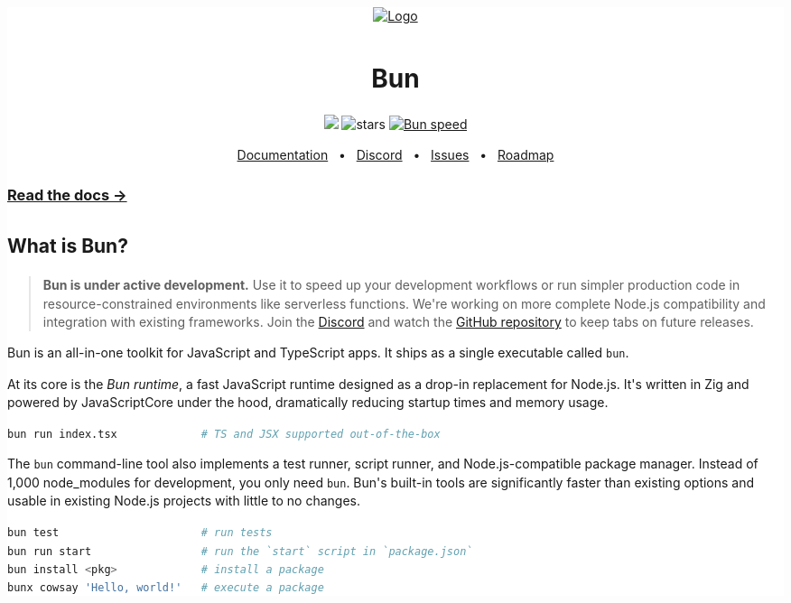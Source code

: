 <p align="center">
  <a href="https://bun.sh"><img src="https://user-images.githubusercontent.com/709451/182802334-d9c42afe-f35d-4a7b-86ea-9985f73f20c3.png" alt="Logo" height=170></a>
</p>
<h1 align="center">Bun</h1>

<p align="center">
<a href="https://bun.sh/discord" target="_blank"><img height=20 src="https://img.shields.io/discord/876711213126520882" /></a>
<img src="https://img.shields.io/github/stars/oven-sh/bun" alt="stars">
<a href="https://twitter.com/jarredsumner/status/1542824445810642946"><img src="https://img.shields.io/static/v1?label=speed&message=fast&color=success" alt="Bun speed" /></a>
</p>

<div align="center">
  <a href="https://bun.sh/docs">Documentation</a>
  <span>&nbsp;&nbsp;•&nbsp;&nbsp;</span>
  <a href="https://discord.com/invite/CXdq2DP29u">Discord</a>
  <span>&nbsp;&nbsp;•&nbsp;&nbsp;</span>
  <a href="https://github.com/oven-sh/bun/issues/new">Issues</a>
  <span>&nbsp;&nbsp;•&nbsp;&nbsp;</span>
  <a href="https://github.com/oven-sh/bun/issues/159">Roadmap</a>
  <br />
</div>

### [Read the docs →](https://bun.sh/docs)

## What is Bun?

> **Bun is under active development.** Use it to speed up your development workflows or run simpler production code in resource-constrained environments like serverless functions. We're working on more complete Node.js compatibility and integration with existing frameworks. Join the [Discord](https://bun.sh/discord) and watch the [GitHub repository](https://github.com/oven-sh/bun) to keep tabs on future releases.

Bun is an all-in-one toolkit for JavaScript and TypeScript apps. It ships as a single executable called `bun`.

At its core is the _Bun runtime_, a fast JavaScript runtime designed as a drop-in replacement for Node.js. It's written in Zig and powered by JavaScriptCore under the hood, dramatically reducing startup times and memory usage.

```bash
bun run index.tsx             # TS and JSX supported out-of-the-box
```

The `bun` command-line tool also implements a test runner, script runner, and Node.js-compatible package manager. Instead of 1,000 node_modules for development, you only need `bun`. Bun's built-in tools are significantly faster than existing options and usable in existing Node.js projects with little to no changes.

```bash
bun test                      # run tests
bun run start                 # run the `start` script in `package.json`
bun install <pkg>             # install a package
bunx cowsay 'Hello, world!'   # execute a package
```
